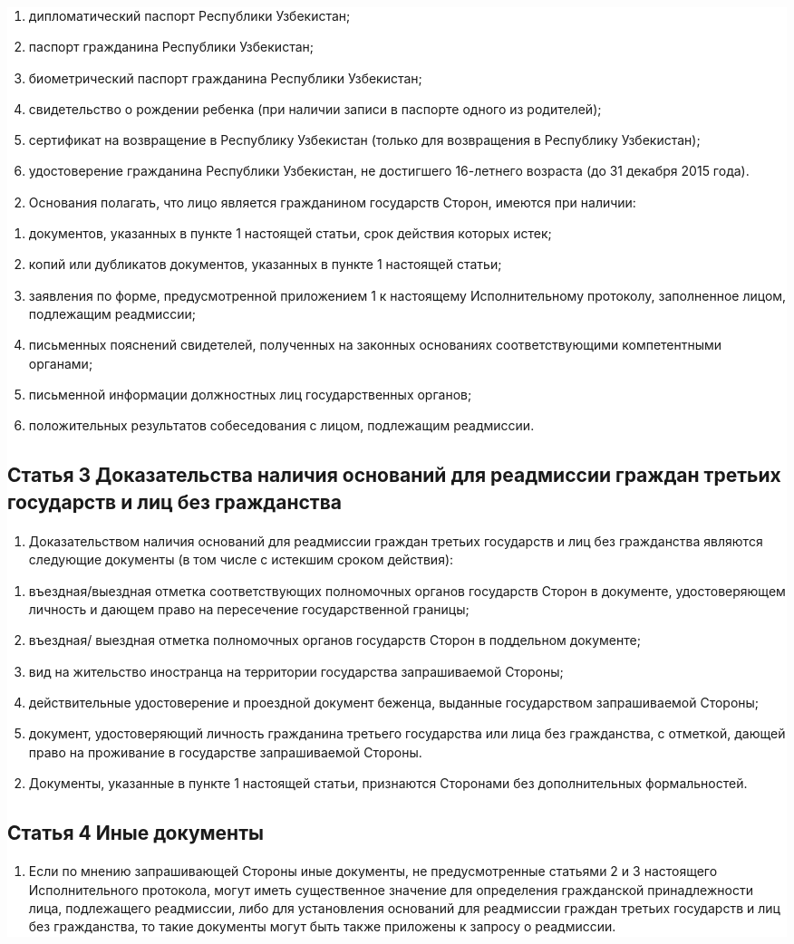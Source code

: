 1) дипломатический паспорт Республики Узбекистан;

2) паспорт гражданина Республики Узбекистан;

3) биометрический паспорт гражданина Республики Узбекистан;

4) свидетельство о рождении ребенка (при наличии записи в паспорте одного из родителей);

5) сертификат на возвращение в Республику Узбекистан (только для возвращения в Республику Узбекистан);

6) удостоверение гражданина Республики Узбекистан, не достигшего 16-летнего возраста (до 31 декабря 2015 года).

2. Основания полагать, что лицо является гражданином государств Сторон, имеются при наличии:

1) документов, указанных в пункте 1 настоящей статьи, срок действия которых истек;

2) копий или дубликатов документов, указанных в пункте 1 настоящей статьи;

3) заявления по форме, предусмотренной приложением 1 к настоящему Исполнительному протоколу, заполненное лицом, подлежащим реадмиссии;

4) письменных пояснений свидетелей, полученных на законных основаниях соответствующими компетентными органами;

5) письменной информации должностных лиц государственных органов;

6) положительных результатов собеседования с лицом, подлежащим реадмиссии.

## Статья 3 Доказательства наличия оснований для реадмиссии граждан третьих государств и лиц без гражданства

1. Доказательством наличия оснований для реадмиссии граждан третьих государств и лиц без гражданства являются следующие документы (в том числе с истекшим сроком действия):

1) въездная/выездная отметка соответствующих полномочных органов государств Сторон в документе, удостоверяющем личность и дающем право на пересечение государственной границы;

2) въездная/ выездная отметка полномочных органов государств Сторон в поддельном документе;

3) вид на жительство иностранца на территории государства запрашиваемой Стороны;

4) действительные удостоверение и проездной документ беженца, выданные государством запрашиваемой Стороны;

5) документ, удостоверяющий личность гражданина третьего государства или лица без гражданства, с отметкой, дающей право на проживание в государстве запрашиваемой Стороны.

2. Документы, указанные в пункте 1 настоящей статьи, признаются Сторонами без дополнительных формальностей.

## Статья 4 Иные документы

1. Если по мнению запрашивающей Стороны иные документы, не предусмотренные статьями 2 и 3 настоящего Исполнительного протокола, могут иметь существенное значение для определения гражданской принадлежности лица, подлежащего реадмиссии, либо для установления оснований для реадмиссии граждан третьих государств и лиц без гражданства, то такие документы могут быть также приложены к запросу о реадмиссии.
